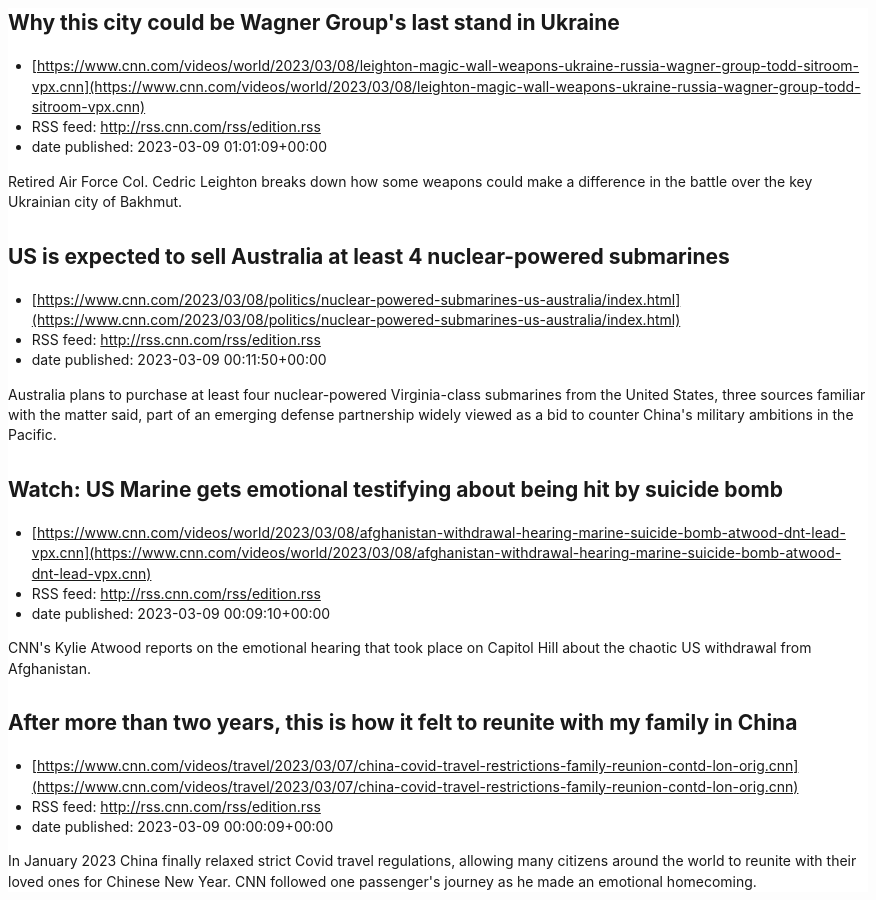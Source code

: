 ## Why this city could be Wagner Group's last stand in Ukraine
 - [https://www.cnn.com/videos/world/2023/03/08/leighton-magic-wall-weapons-ukraine-russia-wagner-group-todd-sitroom-vpx.cnn](https://www.cnn.com/videos/world/2023/03/08/leighton-magic-wall-weapons-ukraine-russia-wagner-group-todd-sitroom-vpx.cnn)
 - RSS feed: http://rss.cnn.com/rss/edition.rss
 - date published: 2023-03-09 01:01:09+00:00

Retired Air Force Col. Cedric Leighton breaks down how some weapons could make a difference in the battle over the key Ukrainian city of Bakhmut.

## US is expected to sell Australia at least 4 nuclear-powered submarines
 - [https://www.cnn.com/2023/03/08/politics/nuclear-powered-submarines-us-australia/index.html](https://www.cnn.com/2023/03/08/politics/nuclear-powered-submarines-us-australia/index.html)
 - RSS feed: http://rss.cnn.com/rss/edition.rss
 - date published: 2023-03-09 00:11:50+00:00

Australia plans to purchase at least four nuclear-powered Virginia-class submarines from the United States, three sources familiar with the matter said, part of an emerging defense partnership widely viewed as a bid to counter China's military ambitions in the Pacific.

## Watch: US Marine gets emotional testifying about being hit by suicide bomb
 - [https://www.cnn.com/videos/world/2023/03/08/afghanistan-withdrawal-hearing-marine-suicide-bomb-atwood-dnt-lead-vpx.cnn](https://www.cnn.com/videos/world/2023/03/08/afghanistan-withdrawal-hearing-marine-suicide-bomb-atwood-dnt-lead-vpx.cnn)
 - RSS feed: http://rss.cnn.com/rss/edition.rss
 - date published: 2023-03-09 00:09:10+00:00

CNN's Kylie Atwood reports on the emotional hearing that took place on Capitol Hill about the chaotic US withdrawal from Afghanistan.

## After more than two years, this is how it felt to reunite with my family in China
 - [https://www.cnn.com/videos/travel/2023/03/07/china-covid-travel-restrictions-family-reunion-contd-lon-orig.cnn](https://www.cnn.com/videos/travel/2023/03/07/china-covid-travel-restrictions-family-reunion-contd-lon-orig.cnn)
 - RSS feed: http://rss.cnn.com/rss/edition.rss
 - date published: 2023-03-09 00:00:09+00:00

In January 2023 China finally relaxed strict Covid travel regulations, allowing many citizens around the world to reunite with their loved ones for Chinese New Year. CNN followed one passenger's journey as he made an emotional homecoming.


